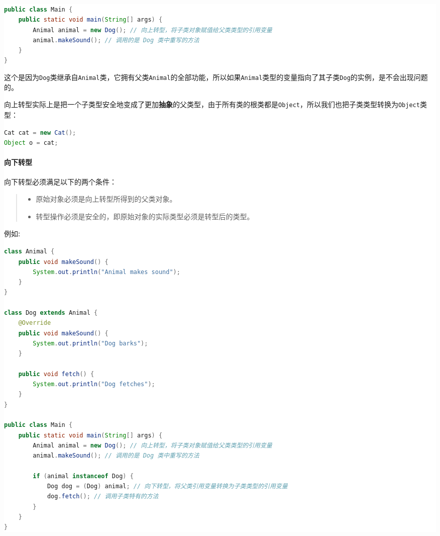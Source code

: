 ```java
public class Main {
    public static void main(String[] args) {
        Animal animal = new Dog(); // 向上转型，将子类对象赋值给父类类型的引用变量
        animal.makeSound(); // 调用的是 Dog 类中重写的方法
    }
}
```

这个是因为`Dog`类继承自`Animal`类，它拥有父类`Animal`的全部功能，所以如果`Animal`类型的变量指向了其子类`Dog`的实例，是不会出现问题的。

向上转型实际上是把一个子类型安全地变成了更加**抽象**的父类型，由于所有类的根类都是`Object`，所以我们也把子类类型转换为`Object`类型：

```java
Cat cat = new Cat();
Object o = cat;
```

#### 向下转型

向下转型必须满足以下的两个条件：

>- 原始对象必须是向上转型所得到的父类对象。
>
>- 转型操作必须是安全的，即原始对象的实际类型必须是转型后的类型。

例如:

```java
class Animal {
    public void makeSound() {
        System.out.println("Animal makes sound");
    }
}

class Dog extends Animal {
    @Override
    public void makeSound() {
        System.out.println("Dog barks");
    }
    
    public void fetch() {
        System.out.println("Dog fetches");
    }
}

public class Main {
    public static void main(String[] args) {
        Animal animal = new Dog(); // 向上转型，将子类对象赋值给父类类型的引用变量
        animal.makeSound(); // 调用的是 Dog 类中重写的方法
        
        if (animal instanceof Dog) {
            Dog dog = (Dog) animal; // 向下转型，将父类引用变量转换为子类类型的引用变量
            dog.fetch(); // 调用子类特有的方法
        }
    }
}
```
